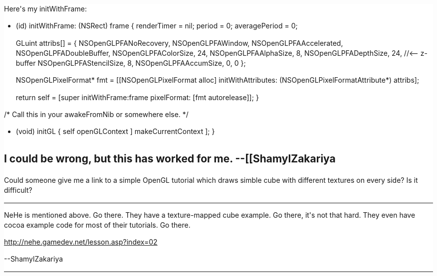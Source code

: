 Here's my initWithFrame:

    

- (id) initWithFrame: (NSRect) frame
{
	renderTimer = nil;
	period = 0; averagePeriod = 0;	

	GLuint attribs[] = 
	{
		NSOpenGLPFANoRecovery,
		NSOpenGLPFAWindow,
		NSOpenGLPFAAccelerated,
		NSOpenGLPFADoubleBuffer, 
		NSOpenGLPFAColorSize, 24,
		NSOpenGLPFAAlphaSize, 8,
		NSOpenGLPFADepthSize, 24, //<-- z-buffer
		NSOpenGLPFAStencilSize, 8,
		NSOpenGLPFAAccumSize, 0,
		0
	};

	NSOpenGLPixelFormat* fmt = 
		[[NSOpenGLPixelFormat alloc] initWithAttributes: (NSOpenGLPixelFormatAttribute*) attribs]; 
		
	return self = [super initWithFrame:frame pixelFormat: [fmt autorelease]];
}

/*
    Call this in your awakeFromNib or somewhere else.
*/
- (void) initGL
{
	 self openGLContext ] makeCurrentContext ];
}



I could be wrong, but this has worked for me. 
--[[ShamylZakariya
----

Could someone give me a link to a simple OpenGL tutorial which draws simble cube with different textures on every side? Is it difficult?


----

NeHe is mentioned above. Go there. They have a texture-mapped cube example. Go there, it's not that hard. They even have cocoa example code for most of their tutorials. Go there.

http://nehe.gamedev.net/lesson.asp?index=02

--ShamylZakariya


----
